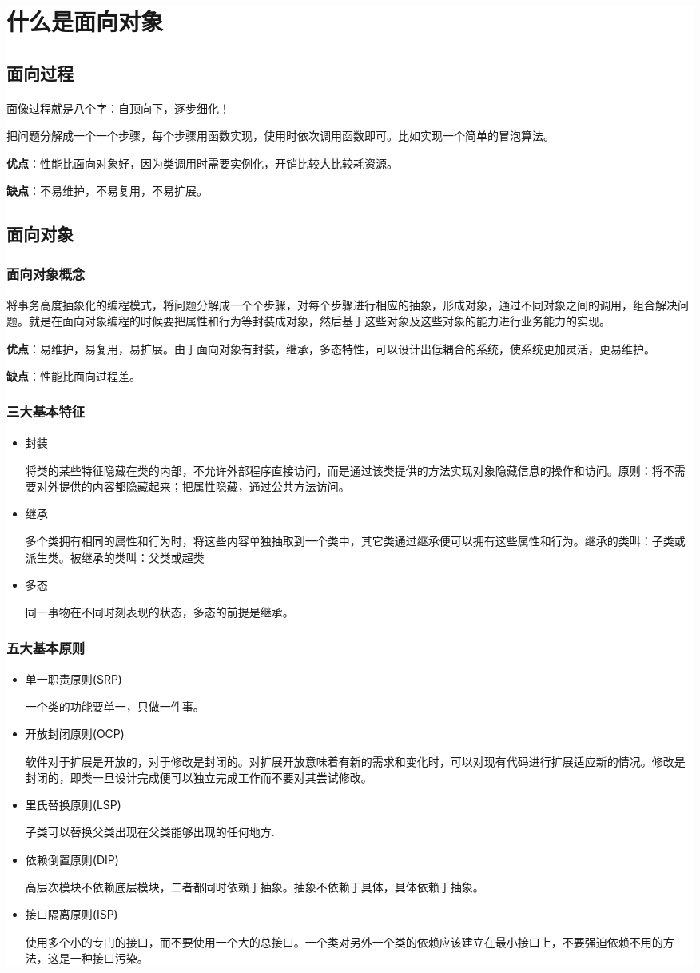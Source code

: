 # 什么是面向对象

## 面向过程

面像过程就是八个字：自顶向下，逐步细化！

把问题分解成一个一个步骤，每个步骤用函数实现，使用时依次调用函数即可。比如实现一个简单的冒泡算法。

**优点**：性能比面向对象好，因为类调用时需要实例化，开销比较大比较耗资源。

**缺点**：不易维护，不易复用，不易扩展。

## 面向对象

### 面向对象概念

将事务高度抽象化的编程模式，将问题分解成一个个步骤，对每个步骤进行相应的抽象，形成对象，通过不同对象之间的调用，组合解决问题。就是在面向对象编程的时候要把属性和行为等封装成对象，然后基于这些对象及这些对象的能力进行业务能力的实现。

**优点**：易维护，易复用，易扩展。由于面向对象有封装，继承，多态特性，可以设计出低耦合的系统，使系统更加灵活，更易维护。

**缺点**：性能比面向过程差。

### 三大基本特征

- 封装

  将类的某些特征隐藏在类的内部，不允许外部程序直接访问，而是通过该类提供的方法实现对象隐藏信息的操作和访问。原则：将不需要对外提供的内容都隐藏起来；把属性隐藏，通过公共方法访问。

- 继承

  多个类拥有相同的属性和行为时，将这些内容单独抽取到一个类中，其它类通过继承便可以拥有这些属性和行为。继承的类叫：子类或派生类。被继承的类叫：父类或超类

- 多态

  同一事物在不同时刻表现的状态，多态的前提是继承。

### 五大基本原则

- 单一职责原则(SRP)

  一个类的功能要单一，只做一件事。

- 开放封闭原则(OCP)

  软件对于扩展是开放的，对于修改是封闭的。对扩展开放意味着有新的需求和变化时，可以对现有代码进行扩展适应新的情况。修改是封闭的，即类一旦设计完成便可以独立完成工作而不要对其尝试修改。

- 里氏替换原则(LSP)

  子类可以替换父类出现在父类能够出现的任何地方.

- 依赖倒置原则(DIP)

  高层次模块不依赖底层模块，二者都同时依赖于抽象。抽象不依赖于具体，具体依赖于抽象。

- 接口隔离原则(ISP)

  使用多个小的专门的接口，而不要使用一个大的总接口。一个类对另外一个类的依赖应该建立在最小接口上，不要强迫依赖不用的方法，这是一种接口污染。
